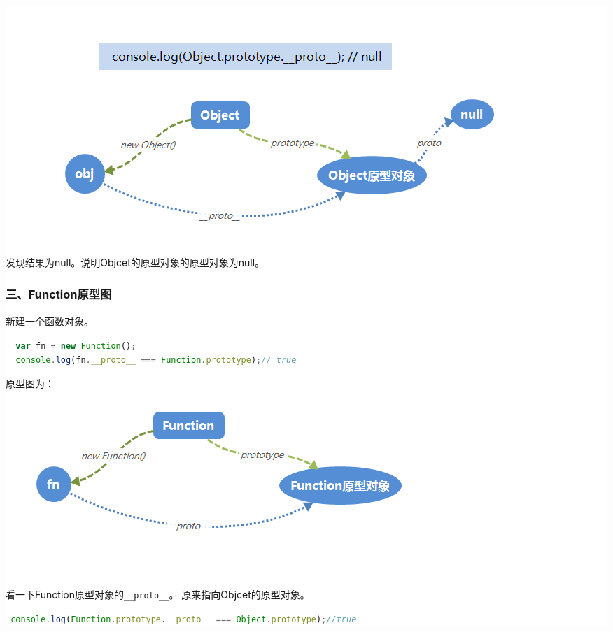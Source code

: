 ![原型链2](.\img\原型链2.bmp)

发现结果为null。说明Objcet的原型对象的原型对象为null。



### 三、Function原型图

新建一个函数对象。

```js
  var fn = new Function();
  console.log(fn.__proto__ === Function.prototype);// true
```

原型图为：

![原型图1](.\img\原型图1.bmp)

看一下Function原型对象的`__proto__`。 原来指向Objcet的原型对象。

```js
 console.log(Function.prototype.__proto__ === Object.prototype);//true
```
